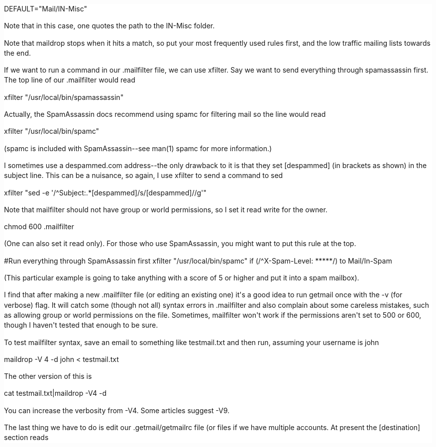 DEFAULT="Mail/IN-Misc"

Note that in this case, one quotes the path to the IN-Misc folder.

Note that maildrop stops when it hits a match, so put your most frequently used
rules first, and the low traffic mailing lists towards the end.

If we want to run a command in our .mailfilter file, we can use xfilter. Say we
want to send everything through spamassassin first. The top line of our
.mailfilter would read

xfilter "/usr/local/bin/spamassassin"

Actually, the SpamAssassin docs recommend using spamc for filtering mail so the
line would read

xfilter "/usr/local/bin/spamc"

(spamc is included with SpamAssassin--see man(1) spamc for more information.)

I sometimes use a despammed.com address--the only drawback to it is that they
set [despammed] (in brackets as shown) in the subject line. This can be a
nuisance, so again, I use xfilter to send a command to sed

xfilter "sed -e '/^Subject:.*\[despammed\]/s/\[despammed\]//g'"

Note that mailfilter should not have group or world permissions, so I set it
read write for the owner.

chmod 600 .mailfilter

(One can also set it read only). For those who use SpamAssassin, you might want
to put this rule at the top.

#Run everything through SpamAssassin first
xfilter "/usr/local/bin/spamc"
if (/^X-Spam-Level: \*\*\*\*\*/)
        to Mail/In-Spam

(This particular example is going to take anything with a score of 5 or higher
and put it into a spam mailbox).

I find that after making a new .mailfilter file (or editing an existing one)
it's a good idea to run getmail once with the -v (for verbose) flag. It will
catch some (though not all) syntax errors in .mailfilter and also complain
about some careless mistakes, such as allowing group or world permissions on
the file. Sometimes, mailfilter won't work if the permissions aren't set to 500
or 600, though I haven't tested that enough to be sure.

To test mailfilter syntax, save an email to something like testmail.txt and
then run, assuming your username is john

maildrop -V 4 -d john < testmail.txt

The other version of this is

cat testmail.txt|maildrop -V4 -d

You can increase the verbosity from -V4. Some articles suggest -V9.

The last thing we have to do is edit our .getmail/getmailrc file (or files if
we have multiple accounts. At present the [destination] section reads

